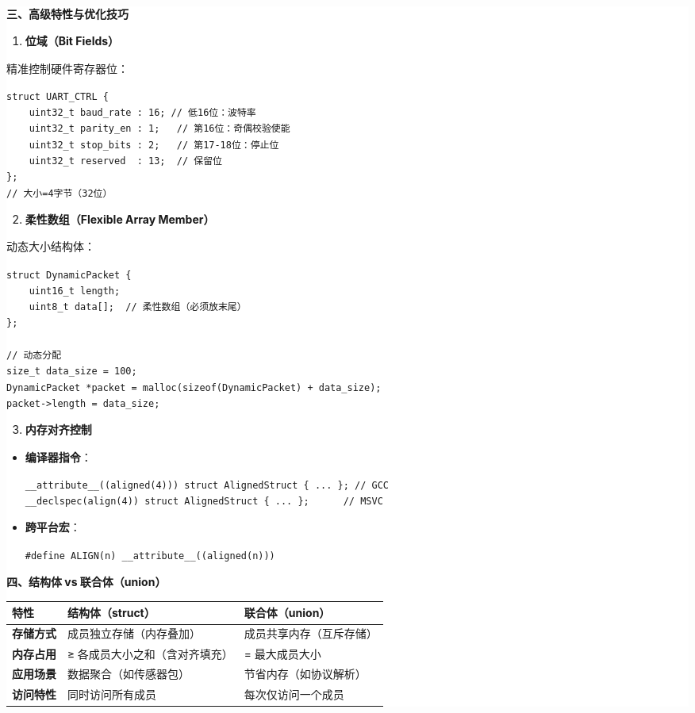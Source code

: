 **三、高级特性与优化技巧**

1. **位域（Bit Fields）**

精准控制硬件寄存器位：

```
struct UART_CTRL {
    uint32_t baud_rate : 16; // 低16位：波特率
    uint32_t parity_en : 1;   // 第16位：奇偶校验使能
    uint32_t stop_bits : 2;   // 第17-18位：停止位
    uint32_t reserved  : 13;  // 保留位
};
// 大小=4字节（32位）
```

2. **柔性数组（Flexible Array Member）**

动态大小结构体：

```
struct DynamicPacket {
    uint16_t length;
    uint8_t data[];  // 柔性数组（必须放末尾）
};

// 动态分配
size_t data_size = 100;
DynamicPacket *packet = malloc(sizeof(DynamicPacket) + data_size);
packet->length = data_size;
```

3. **内存对齐控制**

- **编译器指令**：

  ```
  __attribute__((aligned(4))) struct AlignedStruct { ... }; // GCC
  __declspec(align(4)) struct AlignedStruct { ... };      // MSVC
  ```

- **跨平台宏**：

  ```
  #define ALIGN(n) __attribute__((aligned(n)))
  ```

**四、结构体 vs 联合体（union）**

| **特性**     | **结构体（struct）**           | **联合体（union）**      |
| :----------- | :----------------------------- | :----------------------- |
| **存储方式** | 成员独立存储（内存叠加）       | 成员共享内存（互斥存储） |
| **内存占用** | ≥ 各成员大小之和（含对齐填充） | = 最大成员大小           |
| **应用场景** | 数据聚合（如传感器包）         | 节省内存（如协议解析）   |
| **访问特性** | 同时访问所有成员               | 每次仅访问一个成员       |
